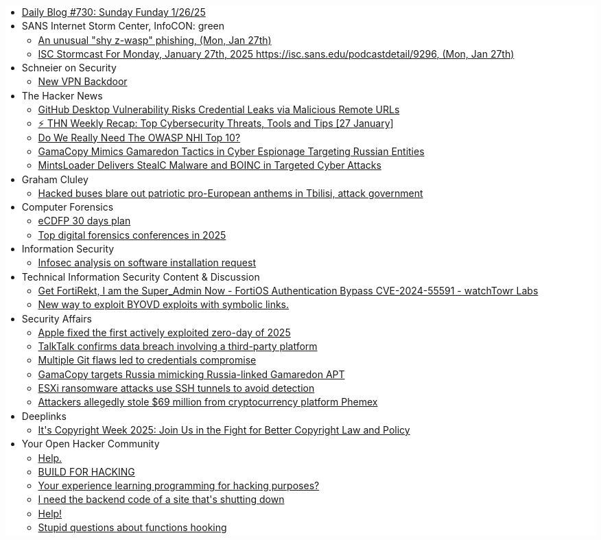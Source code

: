   - [Daily Blog #730: Sunday Funday 1/26/25](https://www.hecfblog.com/2025/01/daily-blog-730-sunday-funday-12625.html)
- SANS Internet Storm Center, InfoCON: green
  - [An unusual "shy z-wasp" phishing, (Mon, Jan 27th)](https://isc.sans.edu/diary/rss/31626)
  - [ISC Stormcast For Monday, January 27th, 2025 https://isc.sans.edu/podcastdetail/9296, (Mon, Jan 27th)](https://isc.sans.edu/diary/rss/31624)
- Schneier on Security
  - [New VPN Backdoor](https://www.schneier.com/blog/archives/2025/01/new-vpn-backdoor.html)
- The Hacker News
  - [GitHub Desktop Vulnerability Risks Credential Leaks via Malicious Remote URLs](https://thehackernews.com/2025/01/github-desktop-vulnerability-risks.html)
  - [⚡ THN Weekly Recap: Top Cybersecurity Threats, Tools and Tips [27 January]](https://thehackernews.com/2025/01/thn-weekly-recap-top-cybersecurity_27.html)
  - [Do We Really Need The OWASP NHI Top 10?](https://thehackernews.com/2025/01/do-we-really-need-owasp-nhi-top-10.html)
  - [GamaCopy Mimics Gamaredon Tactics in Cyber Espionage Targeting Russian Entities](https://thehackernews.com/2025/01/gamacopy-mimics-gamaredon-tactics-in.html)
  - [MintsLoader Delivers StealC Malware and BOINC in Targeted Cyber Attacks](https://thehackernews.com/2025/01/mintsloader-delivers-stealc-malware-and.html)
- Graham Cluley
  - [Hacked buses blare out patriotic pro-European anthems in Tbilisi, attack government](https://www.bitdefender.com/en-us/blog/hotforsecurity/hacked-buses-blare-out-patriotic-pro-european-anthems-in-tbilisi-attack-government)
- Computer Forensics
  - [eCDFP 30 days plan](https://www.reddit.com/r/computerforensics/comments/1ibb6ij/ecdfp_30_days_plan/)
  - [Top digital forensics conferences in 2025](https://www.reddit.com/r/computerforensics/comments/1ib179q/top_digital_forensics_conferences_in_2025/)
- Information Security
  - [Infosec analysis on software installation request](https://www.reddit.com/r/Information_Security/comments/1ib5xhx/infosec_analysis_on_software_installation_request/)
- Technical Information Security Content & Discussion
  - [Get FortiRekt, I am the Super_Admin Now - FortiOS Authentication Bypass CVE-2024-55591 - watchTowr Labs](https://www.reddit.com/r/netsec/comments/1ibfmeo/get_fortirekt_i_am_the_super_admin_now_fortios/)
  - [New way to exploit BYOVD exploits with symbolic links.](https://www.reddit.com/r/netsec/comments/1ib3nnm/new_way_to_exploit_byovd_exploits_with_symbolic/)
- Security Affairs
  - [Apple fixed the first actively exploited zero-day of 2025](https://securityaffairs.com/173536/hacking/apple-fixed-the-first-zero-day-vulnerability-of-2025.html)
  - [TalkTalk confirms data breach involving a third-party platform](https://securityaffairs.com/173526/cyber-crime/talktalk-confirms-data-breach.html)
  - [Multiple Git flaws led to credentials compromise](https://securityaffairs.com/173520/security/multiple-git-flaws-led-to-credentials-compromise.html)
  - [GamaCopy targets Russia mimicking Russia-linked Gamaredon APT](https://securityaffairs.com/173501/apt/gamacopy-mimics-russia-linked-gamaredon-apt.html)
  - [ESXi ransomware attacks use SSH tunnels to avoid detection](https://securityaffairs.com/173487/cyber-crime/esxi-ransomware-attacks-use-ssh-tunnels-to-avoid-detection.html)
  - [Attackers allegedly stole $69 million from cryptocurrency platform Phemex](https://securityaffairs.com/173478/digital-id/cryptocurrency-platform-phemex-cyber-heist.html)
- Deeplinks
  - [It's Copyright Week 2025: Join Us in the Fight for Better Copyright Law and Policy](https://www.eff.org/deeplinks/2025/01/its-copyright-week-2025-join-us-fight-better-copyright-law-and-policy)
- Your Open Hacker Community
  - [Help.](https://www.reddit.com/r/HowToHack/comments/1ibkihi/help/)
  - [BUILD FOR HACKING](https://www.reddit.com/r/HowToHack/comments/1ibgyos/build_for_hacking/)
  - [Your experience learning programming for hacking purposes?](https://www.reddit.com/r/HowToHack/comments/1ib9mau/your_experience_learning_programming_for_hacking/)
  - [I need the backend code of a site that's shutting down](https://www.reddit.com/r/HowToHack/comments/1ibkvnv/i_need_the_backend_code_of_a_site_thats_shutting/)
  - [Help!](https://www.reddit.com/r/HowToHack/comments/1ibi4xi/help/)
  - [Stupid questions about functions hooking](https://www.reddit.com/r/HowToHack/comments/1ibeaa3/stupid_questions_about_functions_hooking/)